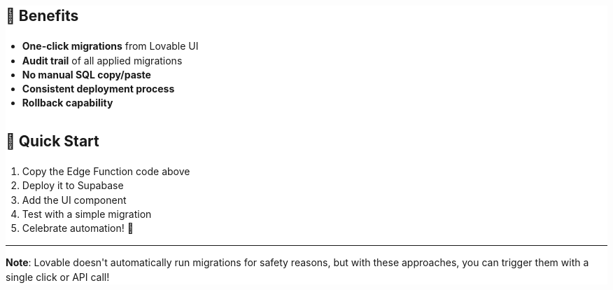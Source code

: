 ## 🎉 Benefits

- **One-click migrations** from Lovable UI
- **Audit trail** of all applied migrations
- **No manual SQL copy/paste**
- **Consistent deployment process**
- **Rollback capability**

## 🚀 Quick Start

1. Copy the Edge Function code above
2. Deploy it to Supabase
3. Add the UI component
4. Test with a simple migration
5. Celebrate automation! 🎊

---

**Note**: Lovable doesn't automatically run migrations for safety reasons, but with these approaches, you can trigger them with a single click or API call!